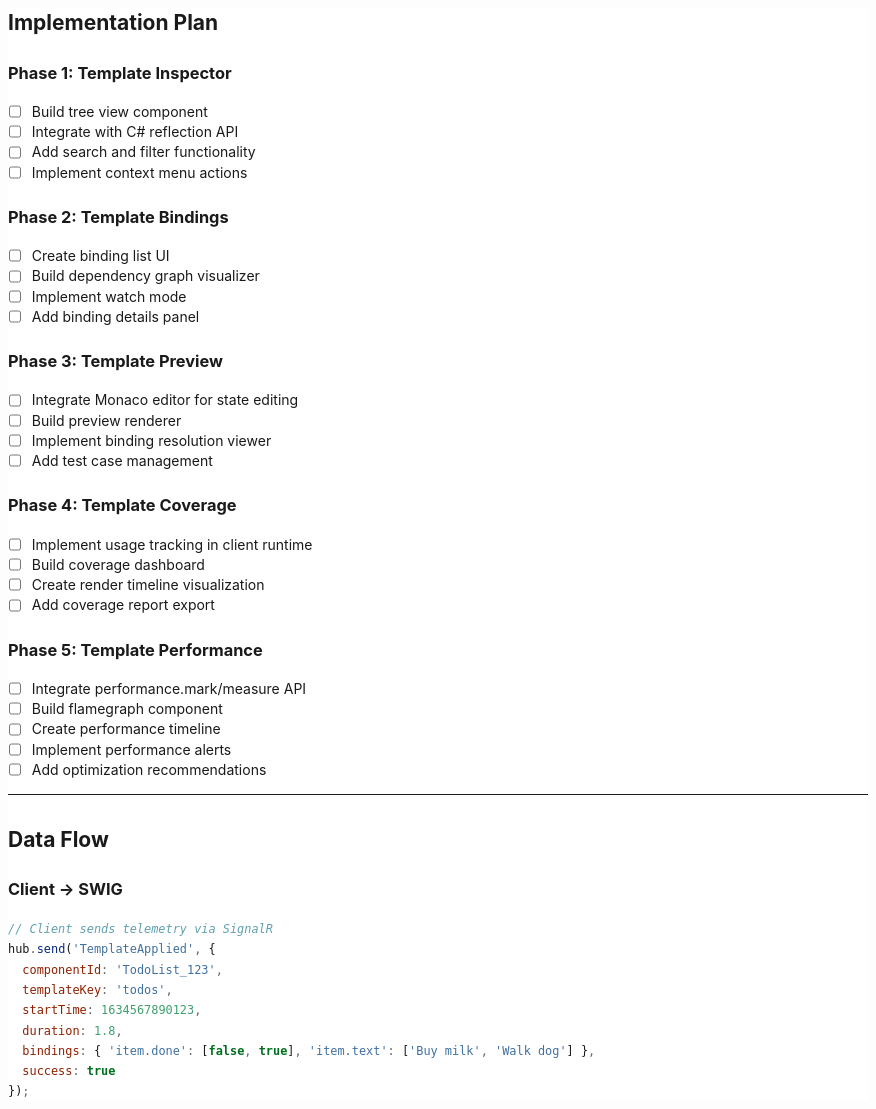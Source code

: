 
## Implementation Plan

### Phase 1: Template Inspector
- [ ] Build tree view component
- [ ] Integrate with C# reflection API
- [ ] Add search and filter functionality
- [ ] Implement context menu actions

### Phase 2: Template Bindings
- [ ] Create binding list UI
- [ ] Build dependency graph visualizer
- [ ] Implement watch mode
- [ ] Add binding details panel

### Phase 3: Template Preview
- [ ] Integrate Monaco editor for state editing
- [ ] Build preview renderer
- [ ] Implement binding resolution viewer
- [ ] Add test case management

### Phase 4: Template Coverage
- [ ] Implement usage tracking in client runtime
- [ ] Build coverage dashboard
- [ ] Create render timeline visualization
- [ ] Add coverage report export

### Phase 5: Template Performance
- [ ] Integrate performance.mark/measure API
- [ ] Build flamegraph component
- [ ] Create performance timeline
- [ ] Implement performance alerts
- [ ] Add optimization recommendations

---

## Data Flow

### Client → SWIG
```javascript
// Client sends telemetry via SignalR
hub.send('TemplateApplied', {
  componentId: 'TodoList_123',
  templateKey: 'todos',
  startTime: 1634567890123,
  duration: 1.8,
  bindings: { 'item.done': [false, true], 'item.text': ['Buy milk', 'Walk dog'] },
  success: true
});
```
